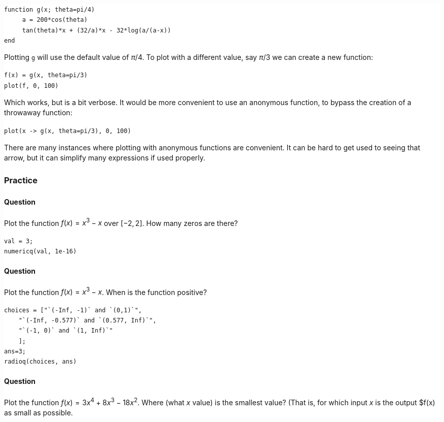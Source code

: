 ```
function g(x; theta=pi/4)
	 a = 200*cos(theta)
	 tan(theta)*x + (32/a)*x - 32*log(a/(a-x))
end
```

Plotting `g` will use the default value of $\pi/4$. To plot with a
different value, say $\pi/3$ we can create a new function:

```
f(x) = g(x, theta=pi/3)
plot(f, 0, 100)
```

Which works, but is a bit verbose. It would be more convenient to use
an anonymous function, to bypass the creation of a throwaway function:

```
plot(x -> g(x, theta=pi/3), 0, 100)
```

There are many instances where plotting with anonymous functions are
convenient. It can be hard to get used to seeing that arrow, but it
can simplify many expressions if used properly.



### Practice


#### Question

Plot the function $f(x) = x^3 - x$ over $[-2,2]$. How many zeros are there?

```
val = 3;
numericq(val, 1e-16)
```



#### Question

Plot the function $f(x) = x^3 - x$. When is the function positive?

```
choices = ["`(-Inf, -1)` and `(0,1)`",
	"`(-Inf, -0.577)` and `(0.577, Inf)`",
	"`(-1, 0)` and `(1, Inf)`"
	];
ans=3;
radioq(choices, ans)
```


#### Question

Plot the function $f(x) = 3x^4 + 8x^3 - 18x^2$. Where (what $x$ value)
is the smallest value? (That is, for which input $x$ is the output
$f(x) as small as possible.
